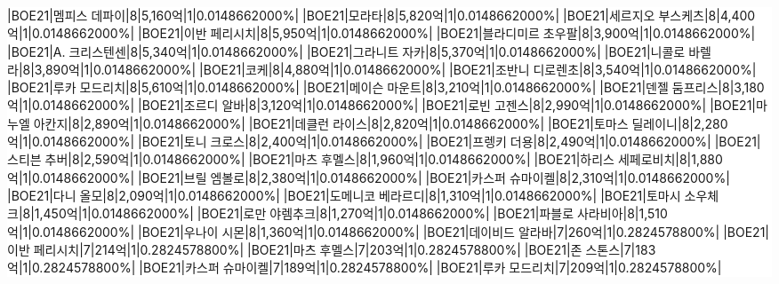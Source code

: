 |BOE21|멤피스 데파이|8|5,160억|1|0.0148662000%|
|BOE21|모라타|8|5,820억|1|0.0148662000%|
|BOE21|세르지오 부스케츠|8|4,400억|1|0.0148662000%|
|BOE21|이반 페리시치|8|5,950억|1|0.0148662000%|
|BOE21|블라디미르 초우팔|8|3,900억|1|0.0148662000%|
|BOE21|A. 크리스텐센|8|5,340억|1|0.0148662000%|
|BOE21|그라니트 자카|8|5,370억|1|0.0148662000%|
|BOE21|니콜로 바렐라|8|3,890억|1|0.0148662000%|
|BOE21|코케|8|4,880억|1|0.0148662000%|
|BOE21|조반니 디로렌초|8|3,540억|1|0.0148662000%|
|BOE21|루카 모드리치|8|5,610억|1|0.0148662000%|
|BOE21|메이슨 마운트|8|3,210억|1|0.0148662000%|
|BOE21|덴젤 둠프리스|8|3,180억|1|0.0148662000%|
|BOE21|조르디 알바|8|3,120억|1|0.0148662000%|
|BOE21|로빈 고젠스|8|2,990억|1|0.0148662000%|
|BOE21|마누엘 아칸지|8|2,890억|1|0.0148662000%|
|BOE21|데클런 라이스|8|2,820억|1|0.0148662000%|
|BOE21|토마스 딜레이니|8|2,280억|1|0.0148662000%|
|BOE21|토니 크로스|8|2,400억|1|0.0148662000%|
|BOE21|프렝키 더용|8|2,490억|1|0.0148662000%|
|BOE21|스티븐 추버|8|2,590억|1|0.0148662000%|
|BOE21|마츠 후멜스|8|1,960억|1|0.0148662000%|
|BOE21|하리스 세페로비치|8|1,880억|1|0.0148662000%|
|BOE21|브릴 엠볼로|8|2,380억|1|0.0148662000%|
|BOE21|카스퍼 슈마이켈|8|2,310억|1|0.0148662000%|
|BOE21|다니 올모|8|2,090억|1|0.0148662000%|
|BOE21|도메니코 베라르디|8|1,310억|1|0.0148662000%|
|BOE21|토마시 소우체크|8|1,450억|1|0.0148662000%|
|BOE21|로만 야렘추크|8|1,270억|1|0.0148662000%|
|BOE21|파블로 사라비아|8|1,510억|1|0.0148662000%|
|BOE21|우나이 시몬|8|1,360억|1|0.0148662000%|
|BOE21|데이비드 알라바|7|260억|1|0.2824578800%|
|BOE21|이반 페리시치|7|214억|1|0.2824578800%|
|BOE21|마츠 후멜스|7|203억|1|0.2824578800%|
|BOE21|존 스톤스|7|183억|1|0.2824578800%|
|BOE21|카스퍼 슈마이켈|7|189억|1|0.2824578800%|
|BOE21|루카 모드리치|7|209억|1|0.2824578800%|